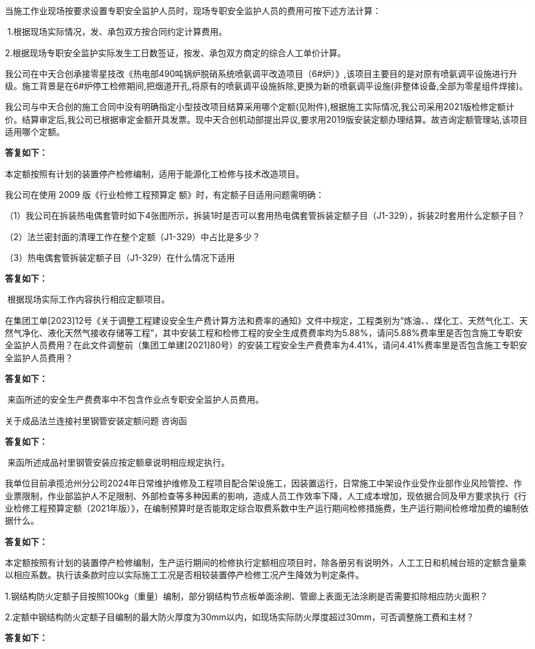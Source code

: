 ​    当施工作业现场按要求设置专职安全监护人员时，现场专职安全监护人员的费用可按下述方法计算：

​    1.根据现场实际情况，发、承包双方按合同约定计算费用。

​    2.根据现场专职安全监护实际发生工日数签证，按发、承包双方商定的综合人工单价计算。



我公司在中天合创承接零星技改《热电部490吨锅炉脱硝系统喷氨调平改造项目（6#炉）》,该项目主要目的是对原有喷氨调平设施进行升级。施工背景是在6#炉停工检修期间,把烟道开孔,将原有的喷氨调平设施拆除,更换为新的喷氨调平设施(非整体设备,全部为零星组件焊接)。

我公司与中天合创的施工合同中没有明确指定小型技改项目结算采用哪个定额(见附件),根据施工实际情况,我公司采用2021版检修定额计价。结算审定后,我公司已根据审定金额开具发票。现中天合创机动部提出异议,要求用2019版安装定额办理结算。故咨询定额管理站,该项目适用哪个定额。

**答复如下：**

​    本定额按照有计划的装置停产检修编制，适用于能源化工检修与技术改造项目。



我公司在使用 2009 版《行业检修工程预算定 额》时，有定额子目适用问题需明确：

（1）我公司在拆装热电偶套管时如下4张图所示，拆装1时是否可以套用热电偶套管拆装定额子目（J1-329），拆装2时套用什么定额子目？

（2）法兰密封面的清理工作在整个定额（J1-329）中占比是多少？

（3）热电偶套管拆装定额子目（J1-329）在什么情况下适用

**答复如下：**

​    根据现场实际工作内容执行相应定额项目。



在集团工单[2023]12号《关于调整工程建设安全生产费计算方法和费率的通知》文件中规定，工程类别为“炼油、、煤化工、天然气化工、天然气净化、液化天然气接收存储等工程”，其中安装工程和检修工程的安全生成费费率均为5.88%，请问5.88%费率里是否包含施工专职安全监护人员费用？在此文件调整前（集团工单建[2021]80号）的安装工程安全生产费费率为4.41%，请问4.41%费率里是否包含施工专职安全监护人员费用？

**答复如下：**

​    来函所述的安全生产费费率中不包含作业点专职安全监护人员费用。



关于成品法兰连接衬里钢管安装定额问题 咨询函

**答复如下：**

​    来函所述成品衬里钢管安装应按定额章说明相应规定执行。



我单位目前承揽沧州分公司2024年日常维护维修及工程项目配合架设施工，因装置运行，日常施工中架设作业受作业部作业风险管控、作业票限制，作业部监护人不足限制、外部检查等多种因素的影响，造成人员工作效率下降，人工成本增加，现依据合同及甲方要求执行《行业检修工程预算定额（2021年版）》，在编制预算时是否能取定综合取费系数中生产运行期间检修措施费，生产运行期间检修增加费的编制依据什么。

**答复如下：**

​    本定额按照有计划的装置停产检修编制，生产运行期间的检修执行定额相应项目时，除各册另有说明外，人工工日和机械台班的定额含量乘以相应系数。执行该条款时应以实际施工工况是否相较装置停产检修工况产生降效为判定条件。



1.钢结构防火定额子目按照100kg（重量）编制，部分钢结构节点板单面涂刷、管廊上表面无法涂刷是否需要扣除相应防火面积？

2.定额中钢结构防火定额子目编制的最大防火厚度为30mm以内，如现场实际防火厚度超过30mm，可否调整施工费和主材？

**答复如下：**
